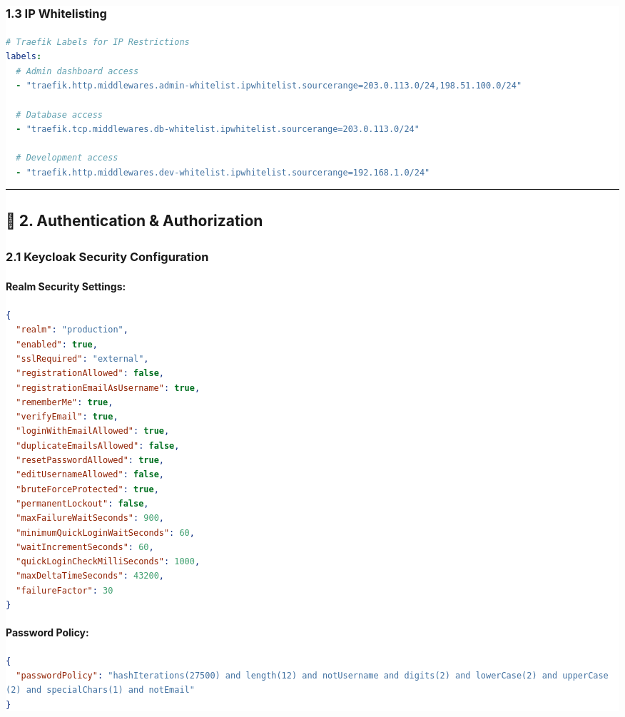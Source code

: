 ### **1.3 IP Whitelisting**
```yaml
# Traefik Labels for IP Restrictions
labels:
  # Admin dashboard access
  - "traefik.http.middlewares.admin-whitelist.ipwhitelist.sourcerange=203.0.113.0/24,198.51.100.0/24"

  # Database access
  - "traefik.tcp.middlewares.db-whitelist.ipwhitelist.sourcerange=203.0.113.0/24"

  # Development access
  - "traefik.http.middlewares.dev-whitelist.ipwhitelist.sourcerange=192.168.1.0/24"
```

---

## 🔐 **2. Authentication & Authorization**

### **2.1 Keycloak Security Configuration**

#### **Realm Security Settings:**
```json
{
  "realm": "production",
  "enabled": true,
  "sslRequired": "external",
  "registrationAllowed": false,
  "registrationEmailAsUsername": true,
  "rememberMe": true,
  "verifyEmail": true,
  "loginWithEmailAllowed": true,
  "duplicateEmailsAllowed": false,
  "resetPasswordAllowed": true,
  "editUsernameAllowed": false,
  "bruteForceProtected": true,
  "permanentLockout": false,
  "maxFailureWaitSeconds": 900,
  "minimumQuickLoginWaitSeconds": 60,
  "waitIncrementSeconds": 60,
  "quickLoginCheckMilliSeconds": 1000,
  "maxDeltaTimeSeconds": 43200,
  "failureFactor": 30
}
```

#### **Password Policy:**
```json
{
  "passwordPolicy": "hashIterations(27500) and length(12) and notUsername and digits(2) and lowerCase(2) and upperCase(2) and specialChars(1) and notEmail"
}
```
